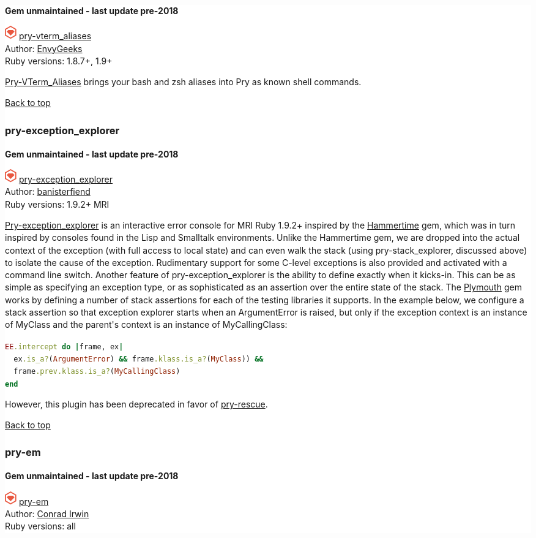 **Gem unmaintained - last update pre-2018**

![gem-logo][gem-logo] [pry-vterm_aliases](https://rubygems.org/gems/pry-vterm_aliases)  
Author: [EnvyGeeks](https://github.com/envygeeks)  
Ruby versions: 1.8.7+, 1.9+

[Pry-VTerm_Aliases](https://github.com/envygeeks/pry-vterm_aliases) brings your bash and zsh aliases into Pry as known shell commands.

[Back to top](#quick-menu)

### pry-exception_explorer

**Gem unmaintained - last update pre-2018**

![gem-logo][gem-logo] [pry-exception_explorer](https://rubygems.org/gems/pry-exception_explorer)  
Author: [banisterfiend](https://github.com/banister)  
Ruby versions: 1.9.2+ MRI

[Pry-exception_explorer](https://github.com/pry/pry-exception_explorer) is an interactive error console for MRI Ruby 1.9.2+ inspired by the
[Hammertime](https://github.com/avdi/hammertime) gem, which was in turn inspired by consoles found in the Lisp and Smalltalk environments. Unlike
the Hammertime gem, we are dropped into the actual context of the exception (with full access to local state) and can even walk the stack (using
pry-stack_explorer, discussed above) to isolate the cause of the exception. Rudimentary support for some C-level exceptions is also provided and activated
with a command line switch. Another feature of pry-exception_explorer is the ability to define exactly when it kicks-in. This can be as simple as specifying
an exception type, or as sophisticated as an assertion over the entire state of the stack. The [Plymouth](https://github.com/banister/plymouth) gem
works by defining a number of stack assertions for each of the testing libraries it supports. In the example below, we configure a stack assertion so that
exception explorer starts when an ArgumentError is raised, but only if the exception context is an instance of MyClass and the parent's context is an instance
of MyCallingClass:

```ruby
EE.intercept do |frame, ex|
  ex.is_a?(ArgumentError) && frame.klass.is_a?(MyClass)) &&
  frame.prev.klass.is_a?(MyCallingClass)
end
```

However, this plugin has been deprecated in favor of
[pry-rescue](https://github.com/ConradIrwin/pry-rescue).

[Back to top](#quick-menu)

### pry-em

**Gem unmaintained - last update pre-2018**

![gem-logo][gem-logo] [pry-em](https://rubygems.org/gems/pry-em)  
Author:  [Conrad Irwin](https://github.com/ConradIrwin)  
Ruby versions: all


[gem-logo]: ./images/rubygems_logo.svg